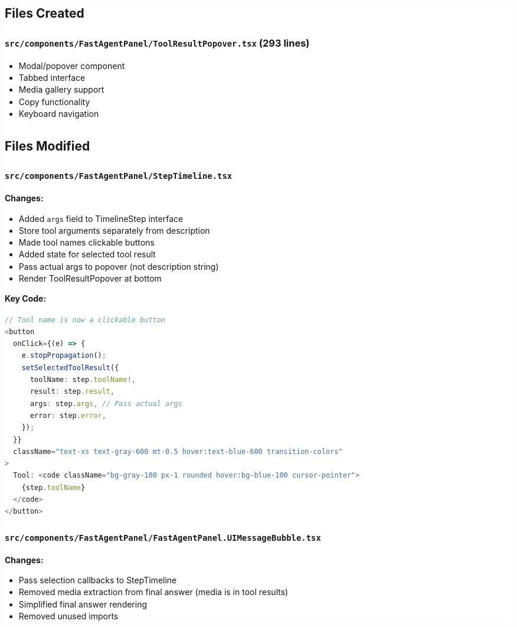 ## Files Created

### `src/components/FastAgentPanel/ToolResultPopover.tsx` (293 lines)
- Modal/popover component
- Tabbed interface
- Media gallery support
- Copy functionality
- Keyboard navigation

## Files Modified

### `src/components/FastAgentPanel/StepTimeline.tsx`
**Changes:**
- Added `args` field to TimelineStep interface
- Store tool arguments separately from description
- Made tool names clickable buttons
- Added state for selected tool result
- Pass actual args to popover (not description string)
- Render ToolResultPopover at bottom

**Key Code:**
```typescript
// Tool name is now a clickable button
<button
  onClick={(e) => {
    e.stopPropagation();
    setSelectedToolResult({
      toolName: step.toolName!,
      result: step.result,
      args: step.args, // Pass actual args
      error: step.error,
    });
  }}
  className="text-xs text-gray-600 mt-0.5 hover:text-blue-600 transition-colors"
>
  Tool: <code className="bg-gray-100 px-1 rounded hover:bg-blue-100 cursor-pointer">
    {step.toolName}
  </code>
</button>
```

### `src/components/FastAgentPanel/FastAgentPanel.UIMessageBubble.tsx`
**Changes:**
- Pass selection callbacks to StepTimeline
- Removed media extraction from final answer (media is in tool results)
- Simplified final answer rendering
- Removed unused imports
